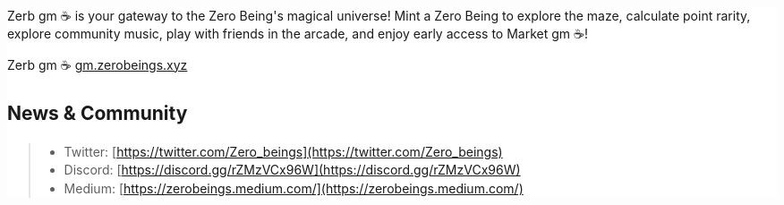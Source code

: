 Zerb gm ☕️ is your gateway to the Zero Being's magical universe! Mint a Zero Being to explore the maze, calculate point rarity, explore community music, play with friends in the arcade, and enjoy early access to Market gm ☕️!

Zerb gm ☕️ [gm.zerobeings.xyz](https://gm.zerobeings.xyz)

## News & Community

>
> * Twitter: [https://twitter.com/Zero_beings](https://twitter.com/Zero_beings)
> * Discord: [https://discord.gg/rZMzVCx96W](https://discord.gg/rZMzVCx96W)
> * Medium: [https://zerobeings.medium.com/](https://zerobeings.medium.com/)
>



